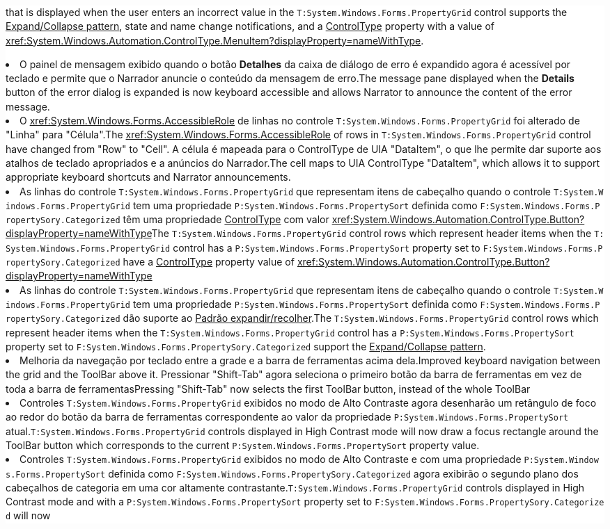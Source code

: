 that is displayed when the user enters an incorrect value in the <code>T:System.Windows.Forms.PropertyGrid</code> control supports the [Expand/Collapse pattern](~/docs/framework/ui-automation/implementing-the-ui-automation-expandcollapse-control-pattern.md), state and name change notifications, and a [ControlType](~/docs/framework/ui-automation/ui-automation-support-for-the-menubar-control-type.md) property with a value of <xref:System.Windows.Automation.ControlType.MenuItem?displayProperty=nameWithType>.</span></span></li><li><span data-ttu-id="a1db1-134">O painel de mensagem exibido quando o botão <strong>Detalhes</strong> da caixa de diálogo de erro é expandido agora é acessível por teclado e permite que o Narrador anuncie o conteúdo da mensagem de erro.</span><span class="sxs-lookup"><span data-stu-id="a1db1-134">The message pane displayed when the <strong>Details</strong> button of the error dialog is expanded is now keyboard accessible and allows Narrator to announce the content of the error message.</span></span></li><li><span data-ttu-id="a1db1-135">O <xref:System.Windows.Forms.AccessibleRole> de linhas no controle <code>T:System.Windows.Forms.PropertyGrid</code> foi alterado de &quot;Linha&quot; para &quot;Célula&quot;.</span><span class="sxs-lookup"><span data-stu-id="a1db1-135">The <xref:System.Windows.Forms.AccessibleRole> of rows in <code>T:System.Windows.Forms.PropertyGrid</code> control have changed from &quot;Row&quot; to &quot;Cell&quot;.</span></span> <span data-ttu-id="a1db1-136">A célula é mapeada para o ControlType de UIA &quot;DataItem&quot;, o que lhe permite dar suporte aos atalhos de teclado apropriados e a anúncios do Narrador.</span><span class="sxs-lookup"><span data-stu-id="a1db1-136">The cell maps to UIA ControlType &quot;DataItem&quot;, which allows it to support appropriate keyboard shortcuts and Narrator announcements.</span></span></li><li><span data-ttu-id="a1db1-137">As linhas do controle <code>T:System.Windows.Forms.PropertyGrid</code> que representam itens de cabeçalho quando o controle <code>T:System.Windows.Forms.PropertyGrid</code> tem uma propriedade <code>P:System.Windows.Forms.PropertySort</code> definida como <code>F:System.Windows.Forms.PropertySory.Categorized</code> têm uma propriedade [ControlType](~/docs/framework/ui-automation/ui-automation-support-for-the-menubar-control-type.md) com valor <xref:System.Windows.Automation.ControlType.Button?displayProperty=nameWithType></span><span class="sxs-lookup"><span data-stu-id="a1db1-137">The <code>T:System.Windows.Forms.PropertyGrid</code> control rows which represent header items when the <code>T:System.Windows.Forms.PropertyGrid</code> control has a <code>P:System.Windows.Forms.PropertySort</code> property set to <code>F:System.Windows.Forms.PropertySory.Categorized</code> have a [ControlType](~/docs/framework/ui-automation/ui-automation-support-for-the-menubar-control-type.md) property value of <xref:System.Windows.Automation.ControlType.Button?displayProperty=nameWithType></span></span></li><li><span data-ttu-id="a1db1-138">As linhas do controle <code>T:System.Windows.Forms.PropertyGrid</code> que representam itens de cabeçalho quando o controle <code>T:System.Windows.Forms.PropertyGrid</code> tem uma propriedade <code>P:System.Windows.Forms.PropertySort</code> definida como <code>F:System.Windows.Forms.PropertySory.Categorized</code> dão suporte ao [Padrão expandir/recolher](~/docs/framework/ui-automation/implementing-the-ui-automation-expandcollapse-control-pattern.md).</span><span class="sxs-lookup"><span data-stu-id="a1db1-138">The <code>T:System.Windows.Forms.PropertyGrid</code> control rows which represent header items when the <code>T:System.Windows.Forms.PropertyGrid</code> control has a <code>P:System.Windows.Forms.PropertySort</code> property set to <code>F:System.Windows.Forms.PropertySory.Categorized</code> support the [Expand/Collapse pattern](~/docs/framework/ui-automation/implementing-the-ui-automation-expandcollapse-control-pattern.md).</span></span></li><li><span data-ttu-id="a1db1-139">Melhoria da navegação por teclado entre a grade e a barra de ferramentas acima dela.</span><span class="sxs-lookup"><span data-stu-id="a1db1-139">Improved keyboard navigation between the grid and the ToolBar above it.</span></span> <span data-ttu-id="a1db1-140">Pressionar &quot;Shift-Tab&quot; agora seleciona o primeiro botão da barra de ferramentas em vez de toda a barra de ferramentas</span><span class="sxs-lookup"><span data-stu-id="a1db1-140">Pressing &quot;Shift-Tab&quot; now selects the first ToolBar button, instead of the whole ToolBar</span></span></li><li><span data-ttu-id="a1db1-141">Controles <code>T:System.Windows.Forms.PropertyGrid</code> exibidos no modo de Alto Contraste agora desenharão um retângulo de foco ao redor do botão da barra de ferramentas correspondente ao valor da propriedade <code>P:System.Windows.Forms.PropertySort</code> atual.</span><span class="sxs-lookup"><span data-stu-id="a1db1-141"><code>T:System.Windows.Forms.PropertyGrid</code> controls displayed in High Contrast mode will now draw a focus rectangle around the ToolBar button which corresponds to the current <code>P:System.Windows.Forms.PropertySort</code> property value.</span></span></li><li><span data-ttu-id="a1db1-142">Controles <code>T:System.Windows.Forms.PropertyGrid</code> exibidos no modo de Alto Contraste e com uma propriedade <code>P:System.Windows.Forms.PropertySort</code> definida como <code>F:System.Windows.Forms.PropertySory.Categorized</code> agora exibirão o segundo plano dos cabeçalhos de categoria em uma cor altamente contrastante.</span><span class="sxs-lookup"><span data-stu-id="a1db1-142"><code>T:System.Windows.Forms.PropertyGrid</code> controls displayed in High Contrast mode and with a <code>P:System.Windows.Forms.PropertySort</code> property set to <code>F:System.Windows.Forms.PropertySory.Categorized</code> will now
